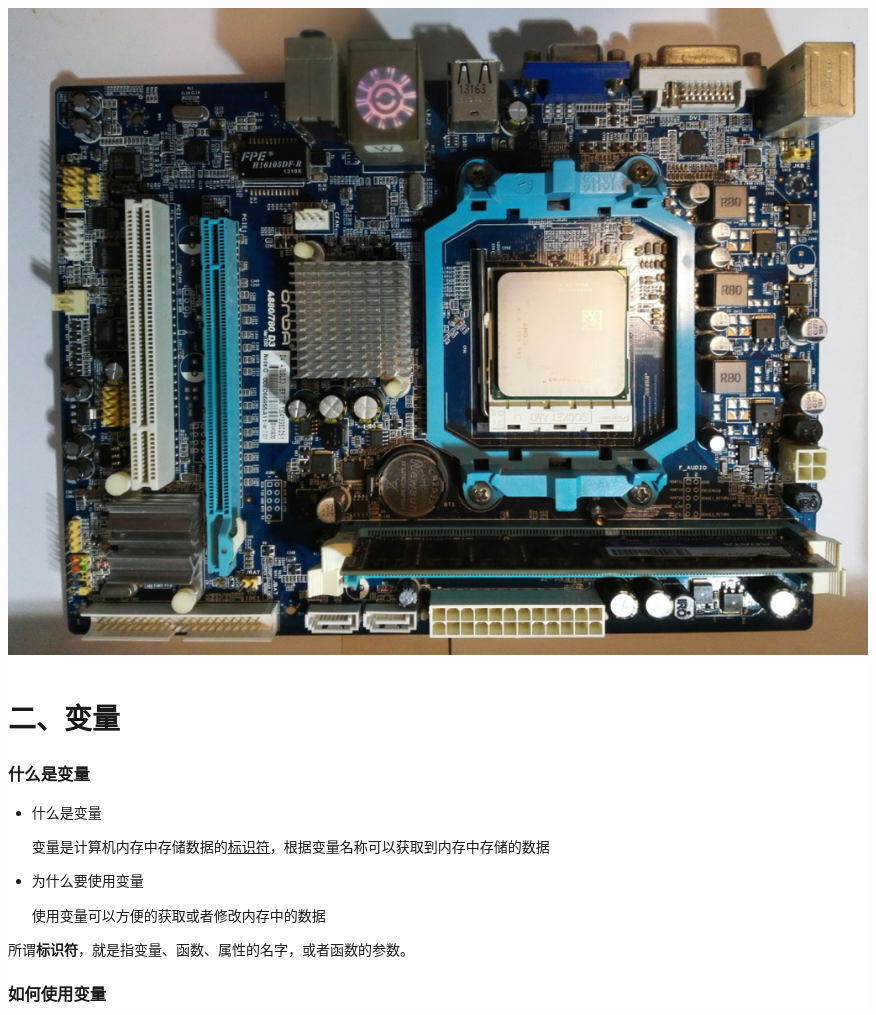 ![1496916239525](media/1496916239525.png)





# 二、变量

### 什么是变量

- 什么是变量

  变量是计算机内存中存储数据的<u>标识符</u>，根据变量名称可以获取到内存中存储的数据

- 为什么要使用变量

  使用变量可以方便的获取或者修改内存中的数据

所谓**标识符**，就是指变量、函数、属性的名字，或者函数的参数。

### 如何使用变量
